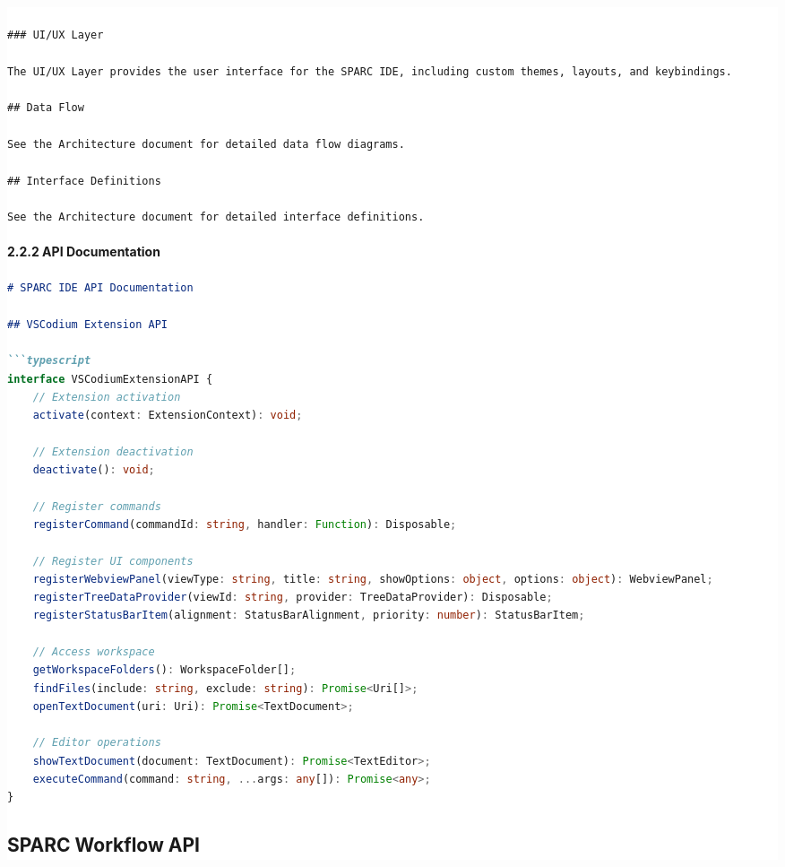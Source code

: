 ```

### UI/UX Layer

The UI/UX Layer provides the user interface for the SPARC IDE, including custom themes, layouts, and keybindings.

## Data Flow

See the Architecture document for detailed data flow diagrams.

## Interface Definitions

See the Architecture document for detailed interface definitions.
```

#### 2.2.2 API Documentation

```markdown
# SPARC IDE API Documentation

## VSCodium Extension API

```typescript
interface VSCodiumExtensionAPI {
    // Extension activation
    activate(context: ExtensionContext): void;
    
    // Extension deactivation
    deactivate(): void;
    
    // Register commands
    registerCommand(commandId: string, handler: Function): Disposable;
    
    // Register UI components
    registerWebviewPanel(viewType: string, title: string, showOptions: object, options: object): WebviewPanel;
    registerTreeDataProvider(viewId: string, provider: TreeDataProvider): Disposable;
    registerStatusBarItem(alignment: StatusBarAlignment, priority: number): StatusBarItem;
    
    // Access workspace
    getWorkspaceFolders(): WorkspaceFolder[];
    findFiles(include: string, exclude: string): Promise<Uri[]>;
    openTextDocument(uri: Uri): Promise<TextDocument>;
    
    // Editor operations
    showTextDocument(document: TextDocument): Promise<TextEditor>;
    executeCommand(command: string, ...args: any[]): Promise<any>;
}
```

## SPARC Workflow API

